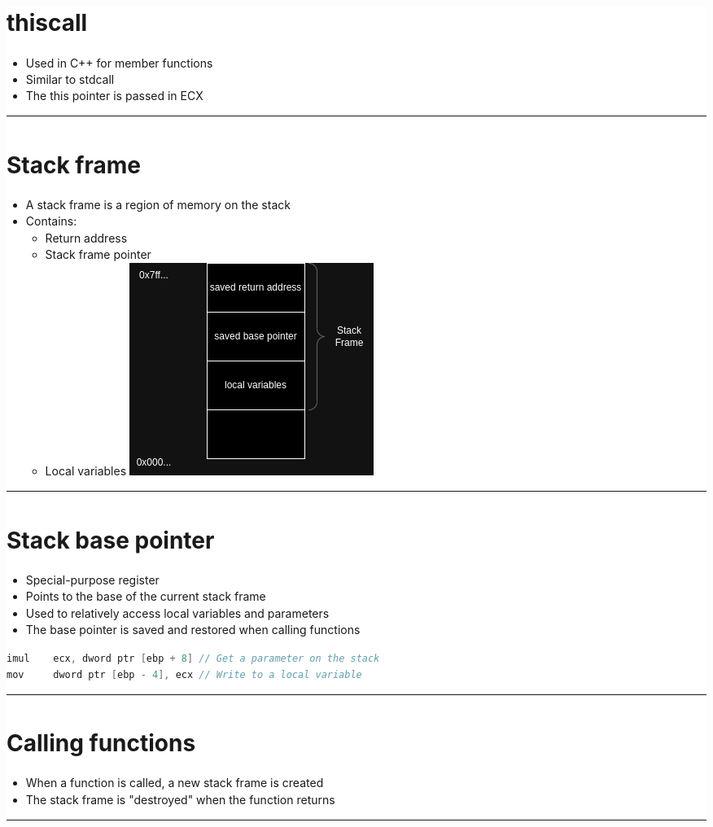 
# **thiscall**
- Used in C++ for member functions
- Similar to stdcall
- The this pointer is passed in ECX

---

# **Stack frame**
- A stack frame is a region of memory on the stack
- Contains:
    - Return address
    - Stack frame pointer
    - Local variables
![bg right 80%](./figures/stackframe.png)
---

# **Stack base pointer**
- Special-purpose register
- Points to the base of the current stack frame
- Used to relatively access local variables and parameters
- The base pointer is saved and restored when calling functions
```c
imul    ecx, dword ptr [ebp + 8] // Get a parameter on the stack
mov     dword ptr [ebp - 4], ecx // Write to a local variable
```
---

# **Calling functions**
- When a function is called, a new stack frame is created
- The stack frame is "destroyed" when the function returns

---
